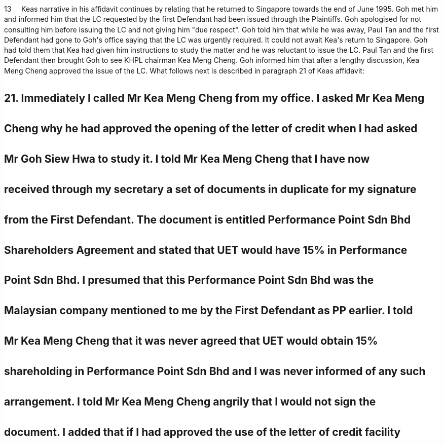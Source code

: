 13     Keas narrative in his affidavit continues by relating that he returned to Singapore towards the end of June 1995. Goh met him and informed him that the LC requested by the first Defendant had been issued through the Plaintiffs. Goh apologised for not consulting him before issuing the LC and not giving him "due respect". Goh told him that while he was away, Paul Tan and the first Defendant had gone to Goh's office saying that the LC was urgently required. It could not await Kea's return to Singapore. Goh had told them that Kea had given him instructions to study the matter and he was reluctant to issue the LC. Paul Tan and the first Defendant then brought Goh to see KHPL chairman Kea Meng Cheng. Goh informed him that after a lengthy discussion, Kea Meng Cheng approved the issue of the LC. What follows next is described in paragraph 21 of Keas affidavit: 

## 21. Immediately I called Mr Kea Meng Cheng from my office. I asked Mr Kea Meng 

## Cheng why he had approved the opening of the letter of credit when I had asked 

## Mr Goh Siew Hwa to study it. I told Mr Kea Meng Cheng that I have now 

## received through my secretary a set of documents in duplicate for my signature 

## from the First Defendant. The document is entitled Performance Point Sdn Bhd 

## Shareholders Agreement and stated that UET would have 15% in Performance 

## Point Sdn Bhd. I presumed that this Performance Point Sdn Bhd was the 

## Malaysian company mentioned to me by the First Defendant as PP earlier. I told 

## Mr Kea Meng Cheng that it was never agreed that UET would obtain 15% 

## shareholding in Performance Point Sdn Bhd and I was never informed of any such 

## arrangement. I told Mr Kea Meng Cheng angrily that I would not sign the 

## document. I added that if I had approved the use of the letter of credit facility 
